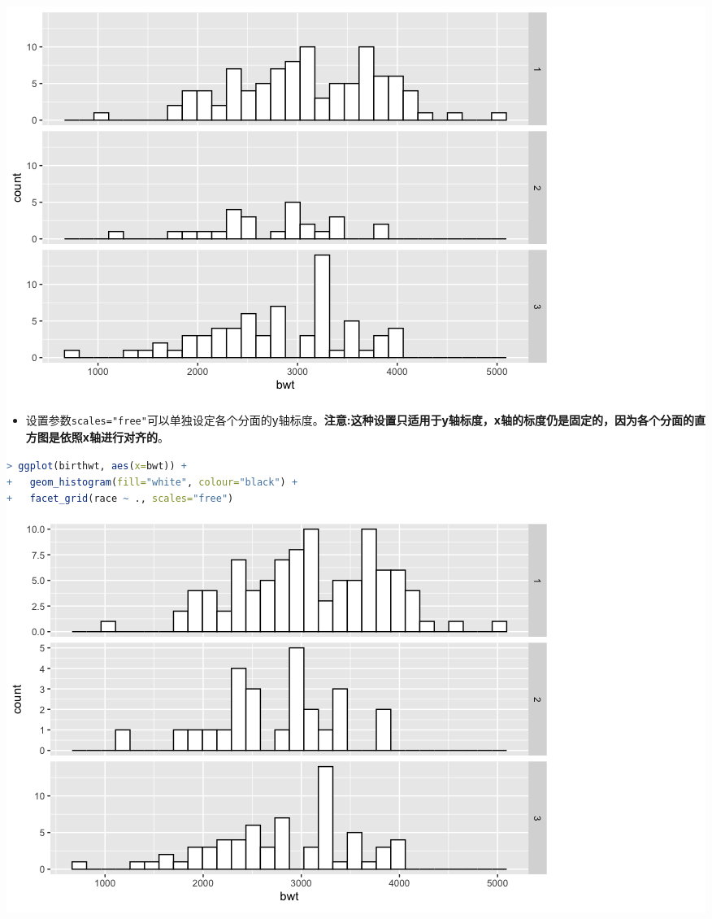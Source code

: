 ![](chapter06_描述数据分布_files/figure-gfm/unnamed-chunk-10-1.png)

- 设置参数`scales="free"`可以单独设定各个分面的y轴标度。**注意:这种设置只适用于y轴标度，x轴的标度仍是固定的，因为各个分面的直方图是依照x轴进行对齐的**。

``` r
> ggplot(birthwt, aes(x=bwt)) + 
+   geom_histogram(fill="white", colour="black") + 
+   facet_grid(race ~ ., scales="free")
```

![](chapter06_描述数据分布_files/figure-gfm/unnamed-chunk-11-1.png)

